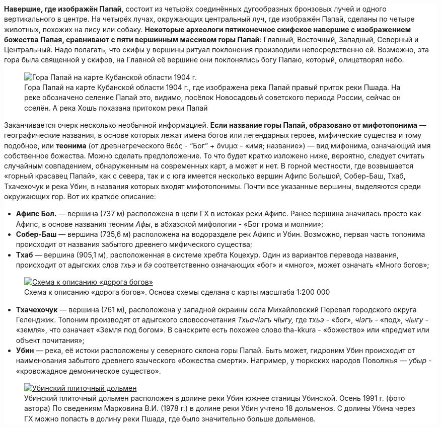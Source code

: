 **Навершие, где изображён Папай**, состоит из четырёх соединённых дугообразных бронзовых лучей и одного вертикального в центре. На четырёх лучах, окружающих центральный луч, где изображён Папай, сделаны по четыре животных, похожих на лису или собаку. **Некоторые археологи пятиконечное скифское навершие с изображением божества Папая, сравнивают с пяти вершинным массивом горы Папай**: Главный, Восточный, Западный, Северный и Центральный. Надо полагать, что скифы у вершины ритуал поклонения производили непосредственно ей. Возможно, эта гора была священной у скифов, на Главной её вершине они поклонялись богу Папаю, который, олицетворял небо.

<figure>
	<img src="/img/toponymy/papay/Mount-Papay-on-map-Kuban-region-in-1904.jpg" title="Гора Папай на карте Кубанской области 1904 г." alt="Гора Папай на карте Кубанской области 1904 г." width="600" height="600"/>
	<figcaption>Гора Папай на карте Кубанской области 1904 г., где изображена река Папай правый приток реки Пшада. На реке обозначено селение Папай это, видимо, посёлок Новосадовый советского периода России, сейчас он сселён. А река Хошъ показана притоком реки Папай</figcaption>
</figure>

Заканчивается очерк несколько необычной информацией. **Если название горы Папай, образовано от мифотопонима** — географические названия, в основе которых лежат имена богов или легендарных героев, мифические существа и тому подобное, или **теонима** (от древнегреческого θεός - “Бог” + ὄνυμα - «имя; название») — вид мифонима, означающий имя собственное божества. Можно сделать предположение. То что будет кратко изложено ниже, вероятно, следует считать случайным совпадением, обнаруженным на современных карт, а может и нет. В горной местности, где возвышается «горный красавец Папай», как с севера, так и с юга имеется несколько вершин Афипс Большой, Собер-Баш, Тхаб, Тхачехочук и река Убин, в названия которых входят мифотопонимы. Почти все указанные вершины, выделяются среди окружающих гор. Вот их краткое описание:

- **Афипс Бол.** — вершина (737 м) расположена в цепи ГХ в истоках реки Афипс. Ранее вершина значилась просто как Афипс, в основе названия теоним _Афы_, в абхазской мифологии - «Бог грома и молнии»;  
- **Собер-Баш** — вершина (735,6 м) расположена на водоразделе рек Афипс и Убин. Возможно, первая часть топонима происходит от названия забытого древнего мифического существа;  
- **Тхаб** — вершина (905,1 м), расположенная в системе хребта Коцехур. Один из вариантов перевода названия, происходит от адыгских слов _тхьэ_ и _бэ_ соответственно означающих «бог» и «много», может означать «Много богов»;  

<figure>
	<a href="/img/toponymy/papay/Scheme-for-description-road-gods-b.jpg" title="Схема к описанию «дорога богов»"><img src="/img/toponymy/papay/Scheme-for-description-road-gods.jpg" alt="Схема к описанию «дорога богов»" width="450" height="640"/></a>
	<figcaption>Схема к описанию «дорога богов». Основа схемы сделана с карты масштаба 1:200 000</figcaption>
</figure>


- **Тхачехочук** — вершина (761 м), расположена у западной окраины села Михайловский Перевал городского округа Геленджик. Топоним производят от адыгского словосочетания _ТхьачIэгъ чIыгу,_ где _тхьэ_ - «бог», _чIэгъ_ - «под», _чIыгу_ - «земля», что означает «Земля под богом». В санскрите есть похожее слово tha-kkura - «божество» или «предмет или объект почитания»;  
- **Убин** — река, её истоки расположены у северного склона горы Папай. Быть может, гидроним Убин происходит от наименования забытого древнего языческого «божества смерти». Например, у тюркских народов Поволжья — _убыр_ - «кровожадное демоническое существо».

<figure>
	<a href="/img/mysteries-dolmens/ch2p1/mysteries-dolmens-ch2p1-2.1.jpg" title="Убинский плиточный дольмен"><div itemscope itemtype="https://schema.org/ImageObject"><img itemprop="contentUrl"  src="/img/mysteries-dolmens/ch2p1/mysteries-dolmens-ch2p1-2.1-s.jpg" alt="Убинский плиточный дольмен" width="723" height="480"/><meta itemprop="license" content="https://viktor-dnk.ru/info/copyright/" /><meta itemprop="acquireLicensePage" content="https://viktor-dnk.ru/info/contacts/" /><meta itemprop="name" content="Убинский плиточный дольмен расположен в долине реки Убин южнее станицы Убинской. Осень 1991 г." /><meta itemprop="copyrightNotice" content="Viktor Koveshnikov" /><meta itemprop="creditText" content="Заметки географа" /><div itemprop="creator" itemscope itemtype="http://schema.org/Person"><meta itemprop="name" content="Viktor Koveshnikov" /></div></div></a>
	<figcaption>Убинский плиточный дольмен расположен в долине реки Убин южнее станицы Убинской. Осень 1991 г. (фото автора) По сведениям Марковина В.И. (1978 г.) в долине реки Убин учтено 18 дольменов. С долины Убина через ГХ можно попасть в долину реки Пшада, где было значительно больше дольменов.</figcaption>
</figure>
